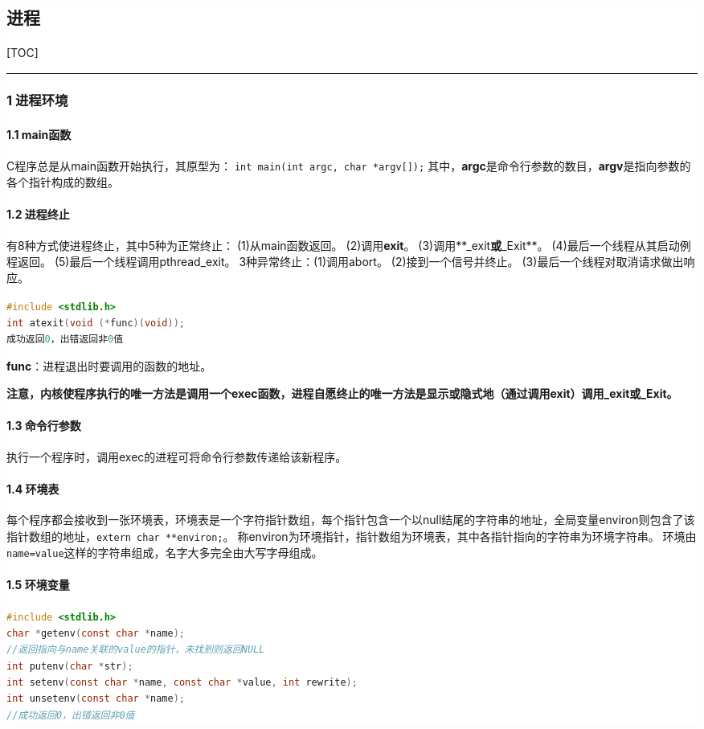 ## 进程

[TOC]

---

### 1 进程环境

#### 1.1 main函数

C程序总是从main函数开始执行，其原型为：
`int main(int argc, char *argv[]);`
其中，**argc**是命令行参数的数目，**argv**是指向参数的各个指针构成的数组。

#### 1.2 进程终止

有8种方式使进程终止，其中5种为正常终止：
(1)从main函数返回。
(2)调用**exit**。
(3)调用**_exit**或**_Exit**。
(4)最后一个线程从其启动例程返回。
(5)最后一个线程调用pthread_exit。
3种异常终止：(1)调用abort。
(2)接到一个信号并终止。
(3)最后一个线程对取消请求做出响应。

```c
#include <stdlib.h>
int atexit(void (*func)(void));
成功返回0，出错返回非0值
```

**func**：进程退出时要调用的函数的地址。

**注意，内核使程序执行的唯一方法是调用一个exec函数，进程自愿终止的唯一方法是显示或隐式地（通过调用exit）调用_exit或_Exit。**

#### 1.3 命令行参数

执行一个程序时，调用exec的进程可将命令行参数传递给该新程序。

#### 1.4 环境表

每个程序都会接收到一张环境表，环境表是一个字符指针数组，每个指针包含一个以null结尾的字符串的地址，全局变量environ则包含了该指针数组的地址，`extern char **environ;`。
称environ为环境指针，指针数组为环境表，其中各指针指向的字符串为环境字符串。
环境由`name=value`这样的字符串组成，名字大多完全由大写字母组成。

#### 1.5 环境变量

```c
#include <stdlib.h>
char *getenv(const char *name);
//返回指向与name关联的value的指针，未找到则返回NULL
int putenv(char *str);
int setenv(const char *name, const char *value, int rewrite);
int unsetenv(const char *name);
//成功返回0，出错返回非0值
```
